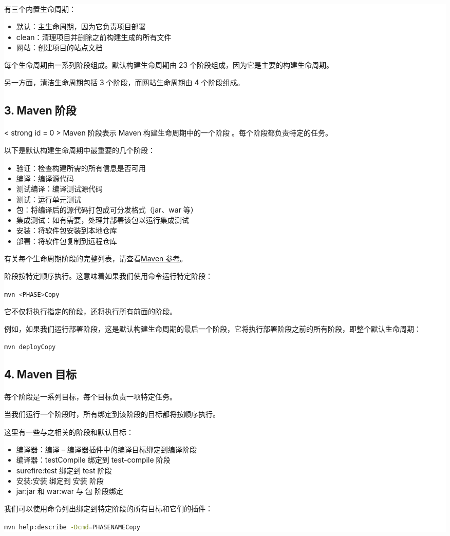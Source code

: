 有三个内置生命周期：

- 默认：主生命周期，因为它负责项目部署
- clean：清理项目并删除之前构建生成的所有文件
- 网站：创建项目的站点文档

每个生命周期由一系列阶段组成。默认构建生命周期由 23 个阶段组成，因为它是主要的构建生命周期。

另一方面，清洁生命周期包括 3 个阶段，而网站生命周期由 4 个阶段组成。

##  3. Maven 阶段

< strong id = 0 > Maven 阶段表示 Maven 构建生命周期中的一个阶段 。每个阶段都负责特定的任务。

以下是默认构建生命周期中最重要的几个阶段：

- 验证：检查构建所需的所有信息是否可用
- 编译：编译源代码
- 测试编译：编译测试源代码
- 测试：运行单元测试
- 包：将编译后的源代码打包成可分发格式（jar、war 等）
- 集成测试：如有需要，处理并部署该包以运行集成测试
- 安装：将软件包安装到本地仓库
- 部署：将软件包复制到远程仓库

有关每个生命周期阶段的完整列表，请查看[Maven 参考](http://maven.apache.org/guides/introduction/introduction-to-the-lifecycle.html#Lifecycle_Reference)。

阶段按特定顺序执行。这意味着如果我们使用命令运行特定阶段：

```bash
mvn <PHASE>Copy
```

它不仅将执行指定的阶段，还将执行所有前面的阶段。

例如，如果我们运行部署阶段，这是默认构建生命周期的最后一个阶段，它将执行部署阶段之前的所有阶段，即整个默认生命周期：

```bash
mvn deployCopy
```

##  4. Maven 目标

每个阶段是一系列目标，每个目标负责一项特定任务。

当我们运行一个阶段时，所有绑定到该阶段的目标都将按顺序执行。

这里有一些与之相关的阶段和默认目标：

- 编译器：编译 – 编译器插件中的编译目标绑定到编译阶段
- 编译器：testCompile 绑定到 test-compile 阶段
- surefire:test 绑定到 test 阶段
- 安装:安装 绑定到 安装 阶段
- jar:jar 和 war:war 与 包 阶段绑定

我们可以使用命令列出绑定到特定阶段的所有目标和它们的插件：

```bash
mvn help:describe -Dcmd=PHASENAMECopy
```
